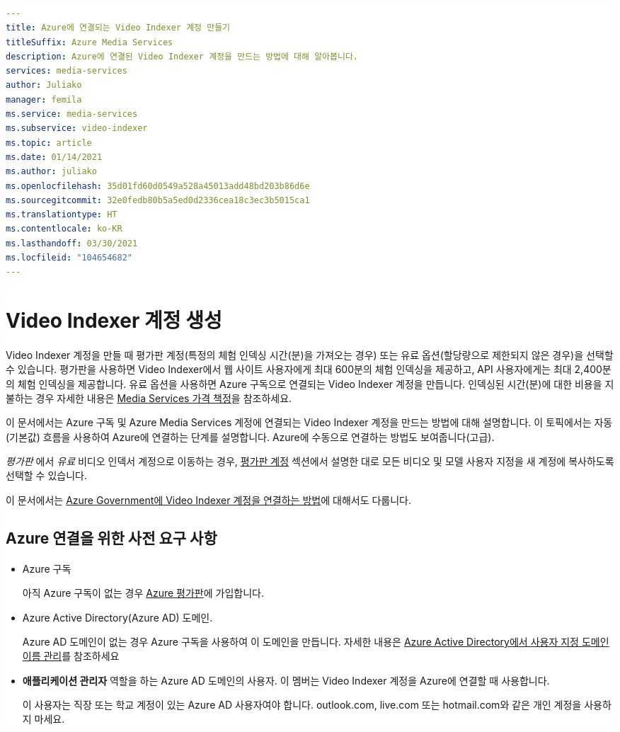 ```yaml
---
title: Azure에 연결되는 Video Indexer 계정 만들기
titleSuffix: Azure Media Services
description: Azure에 연결된 Video Indexer 계정을 만드는 방법에 대해 알아봅니다.
services: media-services
author: Juliako
manager: femila
ms.service: media-services
ms.subservice: video-indexer
ms.topic: article
ms.date: 01/14/2021
ms.author: juliako
ms.openlocfilehash: 35d01fd60d0549a528a45013add48bd203b86d6e
ms.sourcegitcommit: 32e0fedb80b5a5ed0d2336cea18c3ec3b5015ca1
ms.translationtype: HT
ms.contentlocale: ko-KR
ms.lasthandoff: 03/30/2021
ms.locfileid: "104654682"
---
```

# <a name="create-a-video-indexer-account"></a>Video Indexer 계정 생성

Video Indexer 계정을 만들 때 평가판 계정(특정의 체험 인덱싱 시간(분)을 가져오는 경우) 또는 유료 옵션(할당량으로 제한되지 않은 경우)을 선택할 수 있습니다. 평가판을 사용하면 Video Indexer에서 웹 사이트 사용자에게 최대 600분의 체험 인덱싱을 제공하고, API 사용자에게는 최대 2,400분의 체험 인덱싱을 제공합니다. 유료 옵션을 사용하면 Azure 구독으로 연결되는 Video Indexer 계정을 만듭니다. 인덱싱된 시간(분)에 대한 비용을 지불하는 경우 자세한 내용은 [Media Services 가격 책정](https://azure.microsoft.com/pricing/details/media-services/)을 참조하세요.

이 문서에서는 Azure 구독 및 Azure Media Services 계정에 연결되는 Video Indexer 계정을 만드는 방법에 대해 설명합니다. 이 토픽에서는 자동(기본값) 흐름을 사용하여 Azure에 연결하는 단계를 설명합니다. Azure에 수동으로 연결하는 방법도 보여줍니다(고급).

*평가판* 에서 *유료* 비디오 인덱서 계정으로 이동하는 경우, [평가판 계정](#import-your-content-from-the-trial-account) 섹션에서 설명한 대로 모든 비디오 및 모델 사용자 지정을 새 계정에 복사하도록 선택할 수 있습니다.

이 문서에서는 [Azure Government에 Video Indexer 계정을 연결하는 방법](#video-indexer-in-azure-government)에 대해서도 다룹니다.

## <a name="prerequisites-for-connecting-to-azure"></a>Azure 연결을 위한 사전 요구 사항

* Azure 구독

    아직 Azure 구독이 없는 경우 [Azure 평가판](https://azure.microsoft.com/free/)에 가입합니다.
* Azure Active Directory(Azure AD) 도메인.

    Azure AD 도메인이 없는 경우 Azure 구독을 사용하여 이 도메인을 만듭니다. 자세한 내용은 [Azure Active Directory에서 사용자 지정 도메인 이름 관리](../../active-directory/enterprise-users/domains-manage.md)를 참조하세요
* **애플리케이션 관리자** 역할을 하는 Azure AD 도메인의 사용자. 이 멤버는 Video Indexer 계정을 Azure에 연결할 때 사용합니다.

    이 사용자는 직장 또는 학교 계정이 있는 Azure AD 사용자여야 합니다. outlook.com, live.com 또는 hotmail.com와 같은 개인 계정을 사용하지 마세요.
